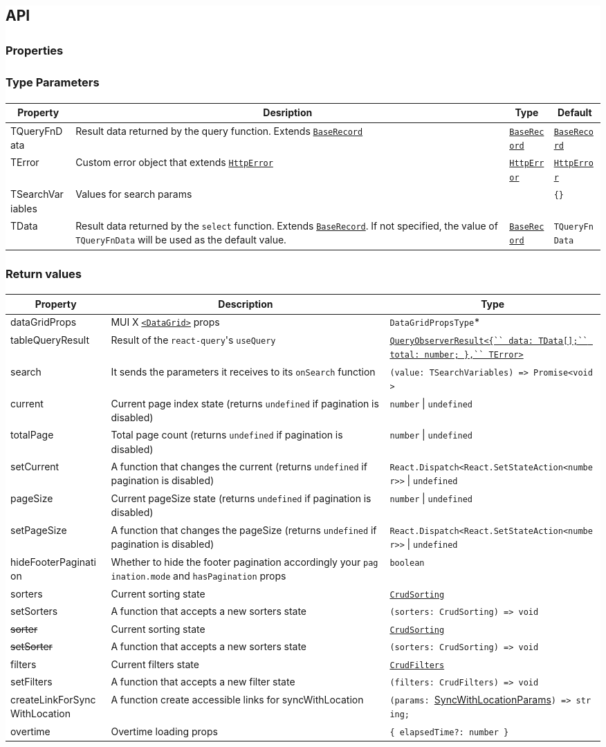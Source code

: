 ## API

### Properties

<PropsTable module="@refinedev/mui/useDataGrid"/>

### Type Parameters

| Property         | Desription                                                                                                                                                          | Type                       | Default                    |
| ---------------- | ------------------------------------------------------------------------------------------------------------------------------------------------------------------- | -------------------------- | -------------------------- |
| TQueryFnData     | Result data returned by the query function. Extends [`BaseRecord`][baserecord]                                                                                      | [`BaseRecord`][baserecord] | [`BaseRecord`][baserecord] |
| TError           | Custom error object that extends [`HttpError`][httperror]                                                                                                           | [`HttpError`][httperror]   | [`HttpError`][httperror]   |
| TSearchVariables | Values for search params                                                                                                                                            |                            | `{}`                       |
| TData            | Result data returned by the `select` function. Extends [`BaseRecord`][baserecord]. If not specified, the value of `TQueryFnData` will be used as the default value. | [`BaseRecord`][baserecord] | `TQueryFnData`             |

### Return values

| Property                      | Description                                                                                        | Type                                                                                 |
| ----------------------------- | -------------------------------------------------------------------------------------------------- | ------------------------------------------------------------------------------------ |
| dataGridProps                 | MUI X [`<DataGrid>`][data-grid] props                                                              | `DataGridPropsType`\*                                                                |
| tableQueryResult              | Result of the `react-query`'s `useQuery`                                                           | [` QueryObserverResult<{`` data: TData[];`` total: number; },`` TError> `][usequery] |
| search                        | It sends the parameters it receives to its `onSearch` function                                     | `(value: TSearchVariables) => Promise<void>`                                         |
| current                       | Current page index state (returns `undefined` if pagination is disabled)                           | `number` \| `undefined`                                                              |
| totalPage                     | Total page count (returns `undefined` if pagination is disabled)                                   | `number` \| `undefined`                                                              |
| setCurrent                    | A function that changes the current (returns `undefined` if pagination is disabled)                | `React.Dispatch<React.SetStateAction<number>>` \| `undefined`                        |
| pageSize                      | Current pageSize state (returns `undefined` if pagination is disabled)                             | `number` \| `undefined`                                                              |
| setPageSize                   | A function that changes the pageSize (returns `undefined` if pagination is disabled)               | `React.Dispatch<React.SetStateAction<number>>` \| `undefined`                        |
| hideFooterPagination          | Whether to hide the footer pagination accordingly your `pagination.mode` and `hasPagination` props | `boolean`                                                                            |
| sorters                       | Current sorting state                                                                              | [`CrudSorting`][crudsorting]                                                         |
| setSorters                    | A function that accepts a new sorters state                                                        | `(sorters: CrudSorting) => void`                                                     |
| ~~sorter~~                    | Current sorting state                                                                              | [`CrudSorting`][crudsorting]                                                         |
| ~~setSorter~~                 | A function that accepts a new sorters state                                                        | `(sorters: CrudSorting) => void`                                                     |
| filters                       | Current filters state                                                                              | [`CrudFilters`][crudfilters]                                                         |
| setFilters                    | A function that accepts a new filter state                                                         | `(filters: CrudFilters) => void`                                                     |
| createLinkForSyncWithLocation | A function create accessible links for syncWithLocation                                            | `(params: `[SyncWithLocationParams][syncwithlocationparams]`) => string;`            |
| overtime                      | Overtime loading props                                                                             | `{ elapsedTime?: number }`                                                           |


[use-table-core]: /docs/api-reference/core/hooks/useTable
[source-code]: https://github.com/refinedev/refine/blob/master/packages/mui/src/hooks/useDataGrid/index.ts
[syncwithlocationparams]: /api-reference/core/interfaces.md#syncwithlocationparams
[crudsorting]: /api-reference/core/interfaces.md#crudsorting
[crudfilters]: /api-reference/core/interfaces.md#crudfilters
[usequery]: https://react-query.tanstack.com/reference/useQuery
[baserecord]: /api-reference/core/interfaces.md#baserecord
[httperror]: /api-reference/core/interfaces.md#httperror
[refine swl]: /api-reference/core/components/refine-config.md#syncwithlocation
[table search]: /advanced-tutorials/search/table-search.md
[data-grid]: https://mui.com/x/react-data-grid/
[syncwithlocationparams]: /api-reference/core/interfaces.md#syncwithlocationparams
[notification-provider]: /api-reference/core/providers/notification-provider.md